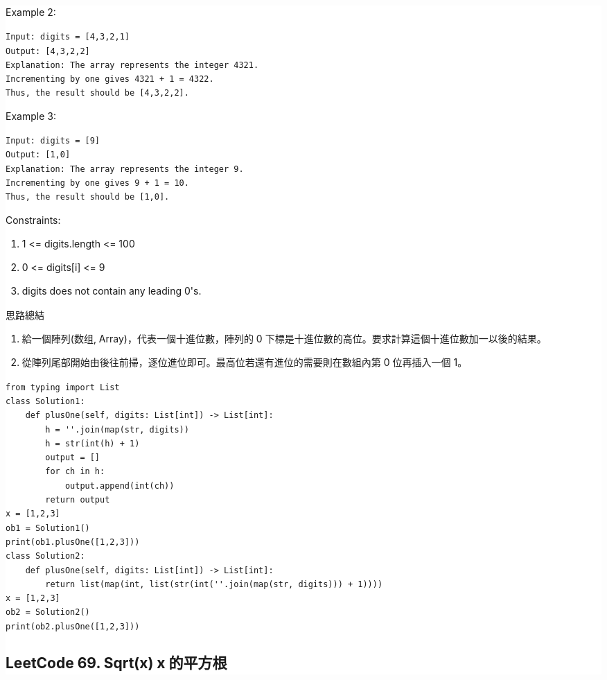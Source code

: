 Example 2:

```
Input: digits = [4,3,2,1]
Output: [4,3,2,2]
Explanation: The array represents the integer 4321.
Incrementing by one gives 4321 + 1 = 4322.
Thus, the result should be [4,3,2,2].
```

Example 3:

```
Input: digits = [9]
Output: [1,0]
Explanation: The array represents the integer 9.
Incrementing by one gives 9 + 1 = 10.
Thus, the result should be [1,0].
```

Constraints:

1. 1 <= digits.length <= 100

2. 0 <= digits[i] <= 9

3.  digits does not contain any leading 0's.

思路總結

1. 給一個陣列(数组, Array)，代表一個十進位數，陣列的 0 下標是十進位數的高位。要求計算這個十進位數加一以後的結果。

2. 從陣列尾部開始由後往前掃，逐位進位即可。最高位若還有進位的需要則在數組內第 0 位再插入一個 1。

```
from typing import List
class Solution1:
    def plusOne(self, digits: List[int]) -> List[int]:
        h = ''.join(map(str, digits))
        h = str(int(h) + 1)
        output = []
        for ch in h:
            output.append(int(ch))
        return output
x = [1,2,3]
ob1 = Solution1()
print(ob1.plusOne([1,2,3]))
class Solution2:
    def plusOne(self, digits: List[int]) -> List[int]:
        return list(map(int, list(str(int(''.join(map(str, digits))) + 1))))
x = [1,2,3]
ob2 = Solution2()
print(ob2.plusOne([1,2,3]))
```


## LeetCode 69. Sqrt(x) x 的平方根
